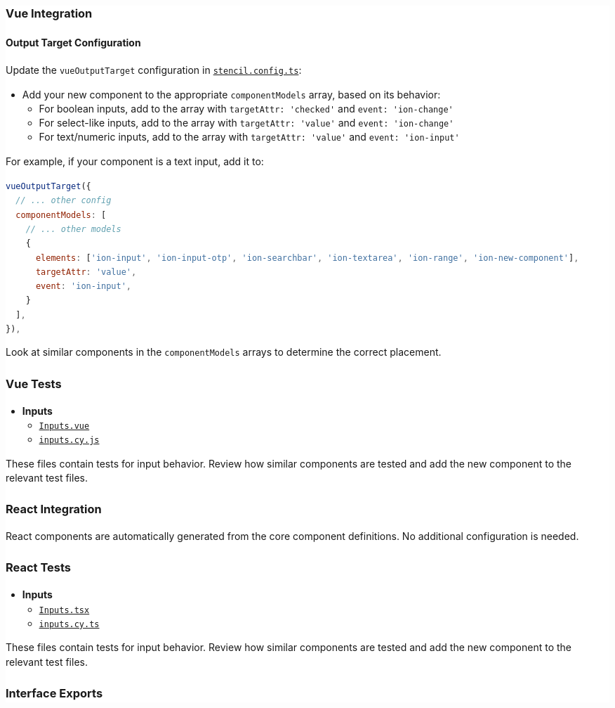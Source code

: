 ### Vue Integration

#### Output Target Configuration

Update the `vueOutputTarget` configuration in [`stencil.config.ts`](/core/stencil.config.ts):

- Add your new component to the appropriate `componentModels` array, based on its behavior:
  - For boolean inputs, add to the array with `targetAttr: 'checked'` and `event: 'ion-change'`
  - For select-like inputs, add to the array with `targetAttr: 'value'` and `event: 'ion-change'`
  - For text/numeric inputs, add to the array with `targetAttr: 'value'` and `event: 'ion-input'`

For example, if your component is a text input, add it to:
```js
vueOutputTarget({
  // ... other config
  componentModels: [
    // ... other models
    {
      elements: ['ion-input', 'ion-input-otp', 'ion-searchbar', 'ion-textarea', 'ion-range', 'ion-new-component'],
      targetAttr: 'value',
      event: 'ion-input',
    }
  ],
}),
```

Look at similar components in the `componentModels` arrays to determine the correct placement.

### Vue Tests

- **Inputs**
  - [`Inputs.vue`](/packages/vue/test/base/src/views/Inputs.vue)
  - [`inputs.cy.js`](/packages/vue/test/base/tests/e2e/specs/inputs.cy.js)

These files contain tests for input behavior. Review how similar components are tested and add the new component to the relevant test files.

### React Integration

React components are automatically generated from the core component definitions. No additional configuration is needed.

### React Tests

- **Inputs**
  - [`Inputs.tsx`](/packages/react/test/base/src/pages/Inputs.tsx)
  - [`inputs.cy.ts`](/packages/react/test/base/tests/e2e/specs/components/inputs.cy.ts)

These files contain tests for input behavior. Review how similar components are tested and add the new component to the relevant test files.

### Interface Exports
